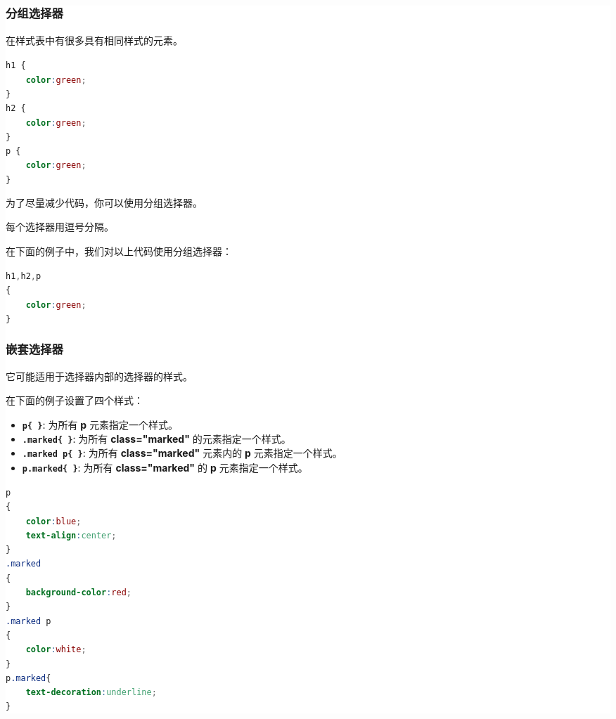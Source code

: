 ### 分组选择器

在样式表中有很多具有相同样式的元素。

```css
h1 {
    color:green;
}
h2 {
    color:green;
}
p {
    color:green;
}
```

为了尽量减少代码，你可以使用分组选择器。

每个选择器用逗号分隔。

在下面的例子中，我们对以上代码使用分组选择器：

```css
h1,h2,p
{
    color:green;
}
```

### 嵌套选择器

它可能适用于选择器内部的选择器的样式。

在下面的例子设置了四个样式：

- **`p{ }`**: 为所有 **p** 元素指定一个样式。
- **`.marked{ }`**: 为所有 **class="marked"** 的元素指定一个样式。
- **`.marked p{ }`**: 为所有 **class="marked"** 元素内的 **p** 元素指定一个样式。
- **`p.marked{ }`**: 为所有 **class="marked"** 的 **p** 元素指定一个样式。

```css
p
{
    color:blue;
    text-align:center;
}
.marked
{
    background-color:red;
}
.marked p
{
    color:white;
}
p.marked{
    text-decoration:underline;
}
```

